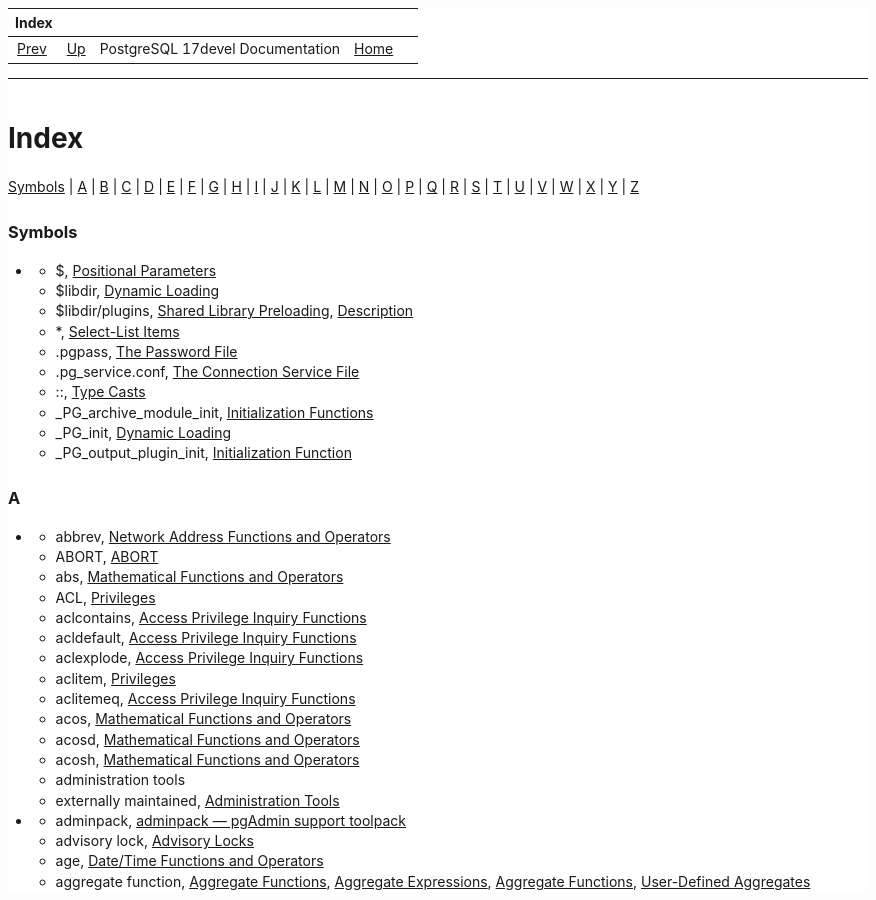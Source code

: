 

|                Index                |                                                     |                                  |                                                       |    |
| :---------------------------------: | :-------------------------------------------------- | :------------------------------: | ----------------------------------------------------: | -: |
| [Prev](biblio.html "Bibliography")  | [Up](index.html "PostgreSQL 17devel Documentation") | PostgreSQL 17devel Documentation | [Home](index.html "PostgreSQL 17devel Documentation") |    |

***

# Index

[Symbols](#indexdiv-Symbols) | [A](#indexdiv-A) | [B](#indexdiv-B) | [C](#indexdiv-C) | [D](#indexdiv-D) | [E](#indexdiv-E) | [F](#indexdiv-F) | [G](#indexdiv-G) | [H](#indexdiv-H) | [I](#indexdiv-I) | [J](#indexdiv-J) | [K](#indexdiv-K) | [L](#indexdiv-L) | [M](#indexdiv-M) | [N](#indexdiv-N) | [O](#indexdiv-O) | [P](#indexdiv-P) | [Q](#indexdiv-Q) | [R](#indexdiv-R) | [S](#indexdiv-S) | [T](#indexdiv-T) | [U](#indexdiv-U) | [V](#indexdiv-V) | [W](#indexdiv-W) | [X](#indexdiv-X) | [Y](#indexdiv-Y) | [Z](#indexdiv-Z)

### Symbols

*   *   $, [Positional Parameters](sql-expressions.html#SQL-EXPRESSIONS-PARAMETERS-POSITIONAL)
    *   $libdir, [Dynamic Loading](xfunc-c.html#XFUNC-C-DYNLOAD)
    *   $libdir/plugins, [Shared Library Preloading](runtime-config-client.html#RUNTIME-CONFIG-CLIENT-PRELOAD), [Description](sql-load.html#SQL-LOAD-DESCRIPTION)
    *   \*, [Select-List Items](queries-select-lists.html#QUERIES-SELECT-LIST-ITEMS)
    *   .pgpass, [The Password File](libpq-pgpass.html)
    *   .pg\_service.conf, [The Connection Service File](libpq-pgservice.html)
    *   ::, [Type Casts](sql-expressions.html#SQL-SYNTAX-TYPE-CASTS)
    *   \_PG\_archive\_module\_init, [Initialization Functions](archive-module-init.html)
    *   \_PG\_init, [Dynamic Loading](xfunc-c.html#XFUNC-C-DYNLOAD)
    *   \_PG\_output\_plugin\_init, [Initialization Function](logicaldecoding-output-plugin.html#LOGICALDECODING-OUTPUT-INIT)

### A

*   *   abbrev, [Network Address Functions and Operators](functions-net.html)
    *   ABORT, [ABORT](sql-abort.html)
    *   abs, [Mathematical Functions and Operators](functions-math.html)
    *   ACL, [Privileges](ddl-priv.html)
    *   aclcontains, [Access Privilege Inquiry Functions](functions-info.html#FUNCTIONS-INFO-ACCESS)
    *   acldefault, [Access Privilege Inquiry Functions](functions-info.html#FUNCTIONS-INFO-ACCESS)
    *   aclexplode, [Access Privilege Inquiry Functions](functions-info.html#FUNCTIONS-INFO-ACCESS)
    *   aclitem, [Privileges](ddl-priv.html)
    *   aclitemeq, [Access Privilege Inquiry Functions](functions-info.html#FUNCTIONS-INFO-ACCESS)
    *   acos, [Mathematical Functions and Operators](functions-math.html)
    *   acosd, [Mathematical Functions and Operators](functions-math.html)
    *   acosh, [Mathematical Functions and Operators](functions-math.html)
    *   administration tools

    <!---->

    *   externally maintained, [Administration Tools](external-admin-tools.html)

*   *   adminpack, [adminpack — pgAdmin support toolpack](adminpack.html)
    *   advisory lock, [Advisory Locks](explicit-locking.html#ADVISORY-LOCKS)
    *   age, [Date/Time Functions and Operators](functions-datetime.html)
    *   aggregate function, [Aggregate Functions](tutorial-agg.html), [Aggregate Expressions](sql-expressions.html#SYNTAX-AGGREGATES), [Aggregate Functions](functions-aggregate.html), [User-Defined Aggregates](xaggr.html)
